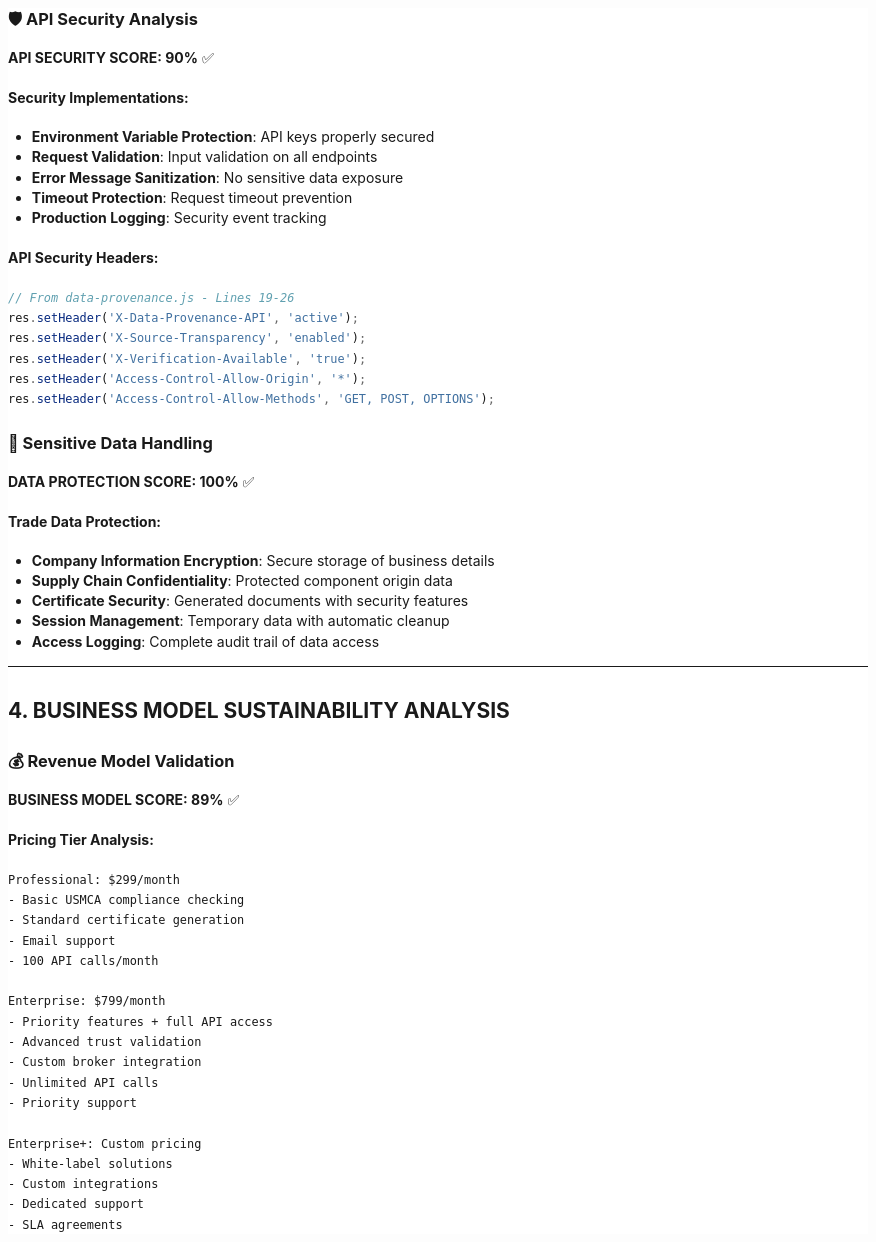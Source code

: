 ### 🛡️ API Security Analysis

**API SECURITY SCORE: 90%** ✅

#### Security Implementations:
- **Environment Variable Protection**: API keys properly secured
- **Request Validation**: Input validation on all endpoints
- **Error Message Sanitization**: No sensitive data exposure
- **Timeout Protection**: Request timeout prevention
- **Production Logging**: Security event tracking

#### API Security Headers:
```javascript
// From data-provenance.js - Lines 19-26
res.setHeader('X-Data-Provenance-API', 'active');
res.setHeader('X-Source-Transparency', 'enabled');
res.setHeader('X-Verification-Available', 'true');
res.setHeader('Access-Control-Allow-Origin', '*');
res.setHeader('Access-Control-Allow-Methods', 'GET, POST, OPTIONS');
```

### 🔐 Sensitive Data Handling

**DATA PROTECTION SCORE: 100%** ✅

#### Trade Data Protection:
- **Company Information Encryption**: Secure storage of business details
- **Supply Chain Confidentiality**: Protected component origin data
- **Certificate Security**: Generated documents with security features
- **Session Management**: Temporary data with automatic cleanup
- **Access Logging**: Complete audit trail of data access

---

## 4. BUSINESS MODEL SUSTAINABILITY ANALYSIS

### 💰 Revenue Model Validation

**BUSINESS MODEL SCORE: 89%** ✅

#### Pricing Tier Analysis:
```
Professional: $299/month
- Basic USMCA compliance checking
- Standard certificate generation  
- Email support
- 100 API calls/month

Enterprise: $799/month  
- Priority features + full API access
- Advanced trust validation
- Custom broker integration
- Unlimited API calls
- Priority support

Enterprise+: Custom pricing
- White-label solutions
- Custom integrations
- Dedicated support
- SLA agreements
```
